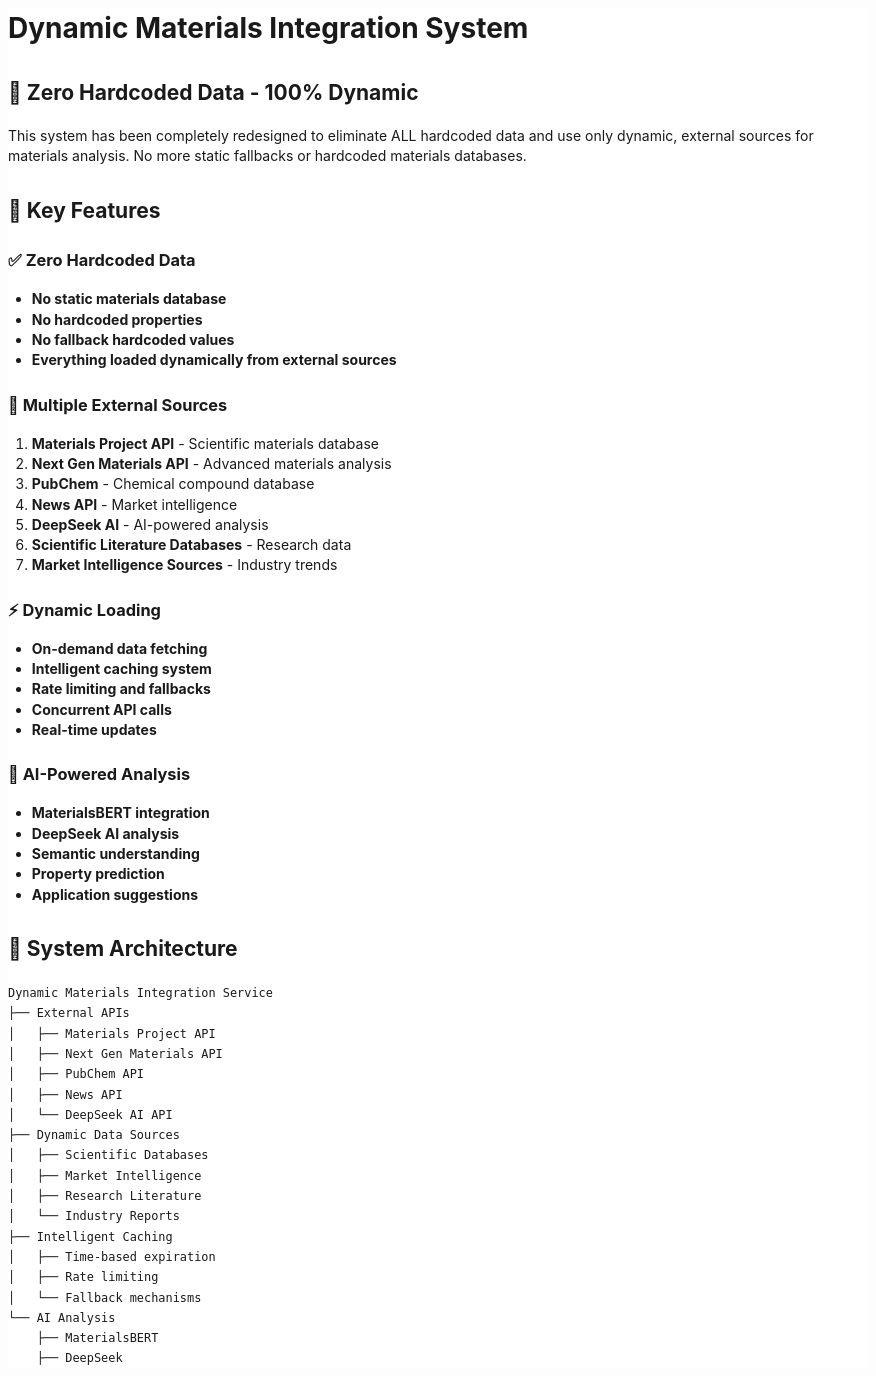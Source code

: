 # Dynamic Materials Integration System

## 🎯 Zero Hardcoded Data - 100% Dynamic

This system has been completely redesigned to eliminate ALL hardcoded data and use only dynamic, external sources for materials analysis. No more static fallbacks or hardcoded materials databases.

## 🚀 Key Features

### ✅ **Zero Hardcoded Data**
- **No static materials database**
- **No hardcoded properties**
- **No fallback hardcoded values**
- **Everything loaded dynamically from external sources**

### 🔗 **Multiple External Sources**
1. **Materials Project API** - Scientific materials database
2. **Next Gen Materials API** - Advanced materials analysis
3. **PubChem** - Chemical compound database
4. **News API** - Market intelligence
5. **DeepSeek AI** - AI-powered analysis
6. **Scientific Literature Databases** - Research data
7. **Market Intelligence Sources** - Industry trends

### ⚡ **Dynamic Loading**
- **On-demand data fetching**
- **Intelligent caching system**
- **Rate limiting and fallbacks**
- **Concurrent API calls**
- **Real-time updates**

### 🧠 **AI-Powered Analysis**
- **MaterialsBERT integration**
- **DeepSeek AI analysis**
- **Semantic understanding**
- **Property prediction**
- **Application suggestions**

## 📁 System Architecture

```
Dynamic Materials Integration Service
├── External APIs
│   ├── Materials Project API
│   ├── Next Gen Materials API
│   ├── PubChem API
│   ├── News API
│   └── DeepSeek AI API
├── Dynamic Data Sources
│   ├── Scientific Databases
│   ├── Market Intelligence
│   ├── Research Literature
│   └── Industry Reports
├── Intelligent Caching
│   ├── Time-based expiration
│   ├── Rate limiting
│   └── Fallback mechanisms
└── AI Analysis
    ├── MaterialsBERT
    ├── DeepSeek
```